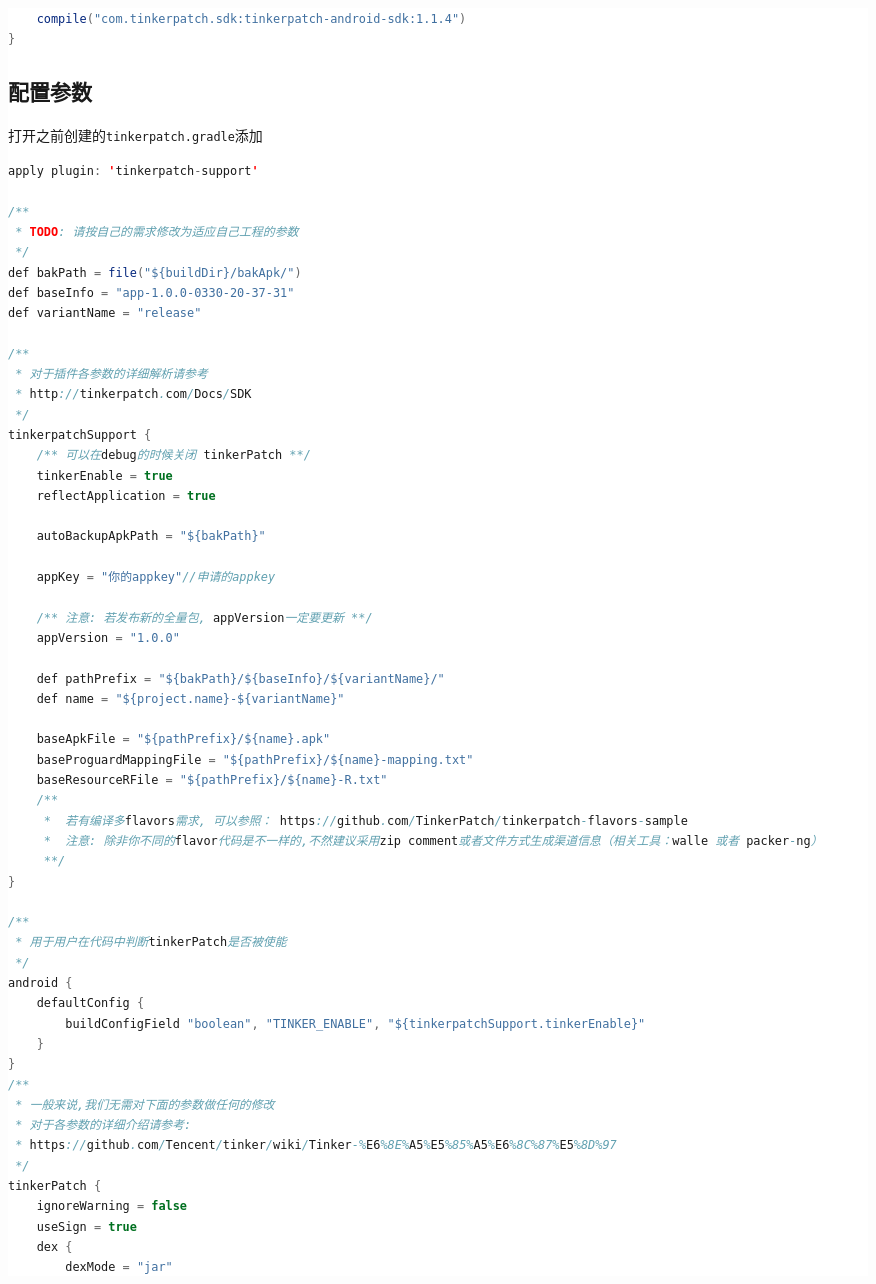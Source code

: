 ```java
    compile("com.tinkerpatch.sdk:tinkerpatch-android-sdk:1.1.4")
}
```

## 配置参数
打开之前创建的`tinkerpatch.gradle`添加
```java
apply plugin: 'tinkerpatch-support'

/**
 * TODO: 请按自己的需求修改为适应自己工程的参数
 */
def bakPath = file("${buildDir}/bakApk/")
def baseInfo = "app-1.0.0-0330-20-37-31"
def variantName = "release"

/**
 * 对于插件各参数的详细解析请参考
 * http://tinkerpatch.com/Docs/SDK
 */
tinkerpatchSupport {
    /** 可以在debug的时候关闭 tinkerPatch **/
    tinkerEnable = true
    reflectApplication = true

    autoBackupApkPath = "${bakPath}"

    appKey = "你的appkey"//申请的appkey

    /** 注意: 若发布新的全量包, appVersion一定要更新 **/
    appVersion = "1.0.0"

    def pathPrefix = "${bakPath}/${baseInfo}/${variantName}/"
    def name = "${project.name}-${variantName}"

    baseApkFile = "${pathPrefix}/${name}.apk"
    baseProguardMappingFile = "${pathPrefix}/${name}-mapping.txt"
    baseResourceRFile = "${pathPrefix}/${name}-R.txt"
    /**
     *  若有编译多flavors需求, 可以参照： https://github.com/TinkerPatch/tinkerpatch-flavors-sample
     *  注意: 除非你不同的flavor代码是不一样的,不然建议采用zip comment或者文件方式生成渠道信息（相关工具：walle 或者 packer-ng）
     **/
}

/**
 * 用于用户在代码中判断tinkerPatch是否被使能
 */
android {
    defaultConfig {
        buildConfigField "boolean", "TINKER_ENABLE", "${tinkerpatchSupport.tinkerEnable}"
    }
}
/**
 * 一般来说,我们无需对下面的参数做任何的修改
 * 对于各参数的详细介绍请参考:
 * https://github.com/Tencent/tinker/wiki/Tinker-%E6%8E%A5%E5%85%A5%E6%8C%87%E5%8D%97
 */
tinkerPatch {
    ignoreWarning = false
    useSign = true
    dex {
        dexMode = "jar"
```